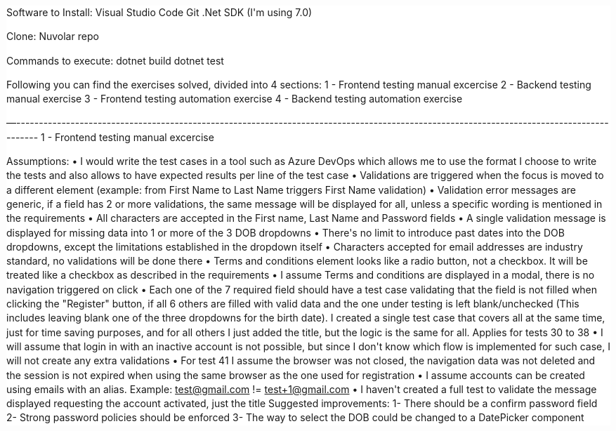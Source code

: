 Software to Install:
Visual Studio Code
Git
.Net SDK (I'm using 7.0)

Clone:
Nuvolar repo

Commands to execute:
dotnet build
dotnet test

Following you can find the exercises solved, divided into 4 sections:
1 - Frontend testing manual excercise
2 - Backend testing manual exercise
3 - Frontend testing automation exercise
4 - Backend testing automation exercise

—------------------------------------------------------------------------------------------------------------------------------------------
1 - Frontend testing manual excercise

Assumptions:
• I would write the test cases in a tool such as Azure DevOps which allows me to use the format I choose to write the tests and also allows to have expected results per line of the test case
• Validations are triggered when the focus is moved to a different element (example: from First Name to Last Name triggers First Name validation)
• Validation error messages are generic, if a field has 2 or more validations, the same message will be displayed for all, unless a specific wording is mentioned in the requirements
• All characters are accepted in the First name, Last Name and Password fields
• A single validation message is displayed for missing data into 1 or more of the 3 DOB dropdowns
• There's no limit to introduce past dates into the DOB dropdowns, except the limitations established in the dropdown itself
• Characters accepted for email addresses are industry standard, no validations will be done there
• Terms and conditions element looks like a radio button, not a checkbox. It will be treated like a checkbox as described in the requirements
• I assume Terms and conditions are displayed in a modal, there is no navigation triggered on click
• Each one of the 7 required field should have a test case validating that the field is not filled when clicking the "Register" button, if all 6 others are filled with valid data and the one under testing is left blank/unchecked (This includes leaving blank one of the three dropdowns for the birth date). I created a single test case that covers all at the same time, just for time saving purposes, and for all others I just added the title, but the logic is the same for all. Applies for tests 30 to 38
• I will assume that login in with an inactive account is not possible, but since I don't know which flow is implemented for such case, I will not create any extra validations
• For test 41 I assume the browser was not closed, the navigation data was not deleted and the session is not expired when using the same browser as the one used for registration
• I assume accounts can be created using emails with an alias. Example:
test@gmail.com != test+1@gmail.com
• I haven't created a full test to validate the message displayed requesting the account activated, just the title
Suggested improvements:
1- There should be a confirm password field
2- Strong password policies should be enforced
3- The way to select the DOB could be changed to a DatePicker component
